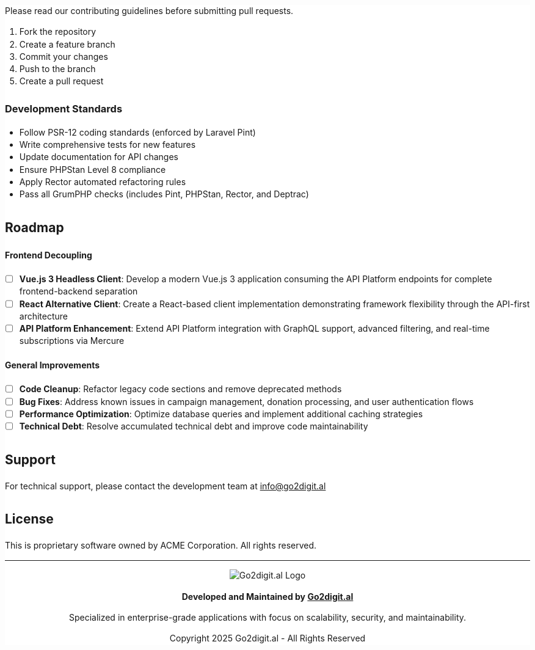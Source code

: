 Please read our contributing guidelines before submitting pull requests.

1. Fork the repository
2. Create a feature branch
3. Commit your changes
4. Push to the branch
5. Create a pull request

### Development Standards

- Follow PSR-12 coding standards (enforced by Laravel Pint)
- Write comprehensive tests for new features
- Update documentation for API changes
- Ensure PHPStan Level 8 compliance
- Apply Rector automated refactoring rules
- Pass all GrumPHP checks (includes Pint, PHPStan, Rector, and Deptrac)

## Roadmap

#### Frontend Decoupling
- [ ] **Vue.js 3 Headless Client**: Develop a modern Vue.js 3 application consuming the API Platform endpoints for complete frontend-backend separation
- [ ] **React Alternative Client**: Create a React-based client implementation demonstrating framework flexibility through the API-first architecture
- [ ] **API Platform Enhancement**: Extend API Platform integration with GraphQL support, advanced filtering, and real-time subscriptions via Mercure

#### General Improvements
- [ ] **Code Cleanup**: Refactor legacy code sections and remove deprecated methods
- [ ] **Bug Fixes**: Address known issues in campaign management, donation processing, and user authentication flows
- [ ] **Performance Optimization**: Optimize database queries and implement additional caching strategies
- [ ] **Technical Debt**: Resolve accumulated technical debt and improve code maintainability

## Support

For technical support, please contact the development team at info@go2digit.al

## License

This is proprietary software owned by ACME Corporation. All rights reserved.

---

<div align="center">
  <img src="https://go2digit.al/storage/profile-photos/19SUTKoKhYGA30JGrl5pjzQyQuXIfvAQ42wuRWGR.png" alt="Go2digit.al Logo" width="150">

**Developed and Maintained by [Go2digit.al](https://go2digit.al)**

Specialized in enterprise-grade applications with focus on scalability, security, and maintainability.

Copyright 2025 Go2digit.al - All Rights Reserved
</div>